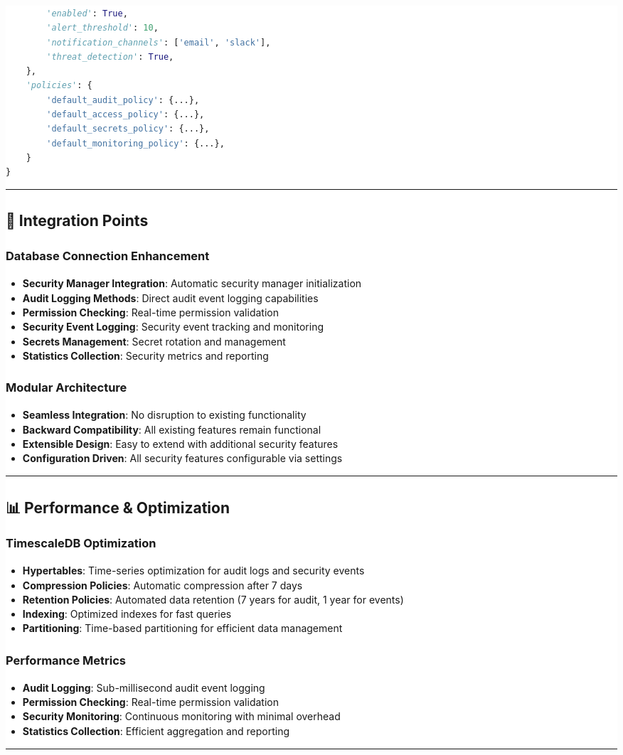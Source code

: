 ```python
        'enabled': True,
        'alert_threshold': 10,
        'notification_channels': ['email', 'slack'],
        'threat_detection': True,
    },
    'policies': {
        'default_audit_policy': {...},
        'default_access_policy': {...},
        'default_secrets_policy': {...},
        'default_monitoring_policy': {...},
    }
}
```

---

## 🔧 **Integration Points**

### **Database Connection Enhancement**
- **Security Manager Integration**: Automatic security manager initialization
- **Audit Logging Methods**: Direct audit event logging capabilities
- **Permission Checking**: Real-time permission validation
- **Security Event Logging**: Security event tracking and monitoring
- **Secrets Management**: Secret rotation and management
- **Statistics Collection**: Security metrics and reporting

### **Modular Architecture**
- **Seamless Integration**: No disruption to existing functionality
- **Backward Compatibility**: All existing features remain functional
- **Extensible Design**: Easy to extend with additional security features
- **Configuration Driven**: All security features configurable via settings

---

## 📊 **Performance & Optimization**

### **TimescaleDB Optimization**
- **Hypertables**: Time-series optimization for audit logs and security events
- **Compression Policies**: Automatic compression after 7 days
- **Retention Policies**: Automated data retention (7 years for audit, 1 year for events)
- **Indexing**: Optimized indexes for fast queries
- **Partitioning**: Time-based partitioning for efficient data management

### **Performance Metrics**
- **Audit Logging**: Sub-millisecond audit event logging
- **Permission Checking**: Real-time permission validation
- **Security Monitoring**: Continuous monitoring with minimal overhead
- **Statistics Collection**: Efficient aggregation and reporting

---
